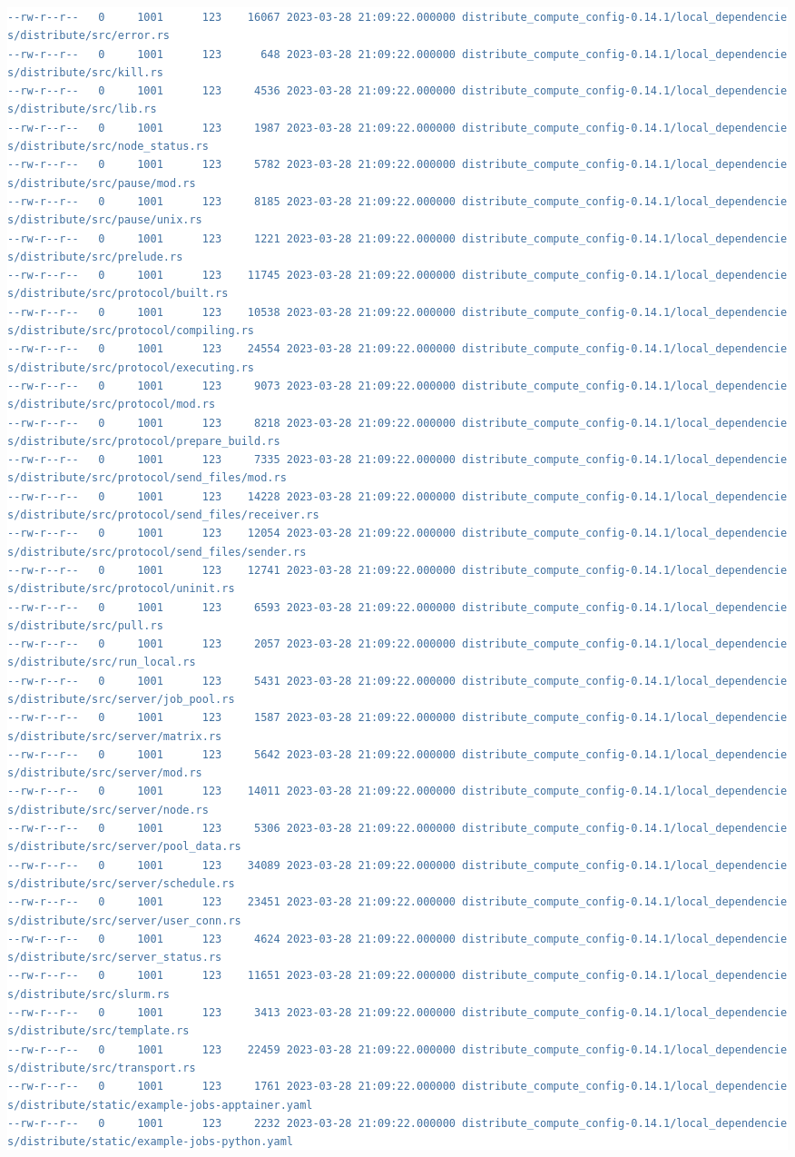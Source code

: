 ```diff
--rw-r--r--   0     1001      123    16067 2023-03-28 21:09:22.000000 distribute_compute_config-0.14.1/local_dependencies/distribute/src/error.rs
--rw-r--r--   0     1001      123      648 2023-03-28 21:09:22.000000 distribute_compute_config-0.14.1/local_dependencies/distribute/src/kill.rs
--rw-r--r--   0     1001      123     4536 2023-03-28 21:09:22.000000 distribute_compute_config-0.14.1/local_dependencies/distribute/src/lib.rs
--rw-r--r--   0     1001      123     1987 2023-03-28 21:09:22.000000 distribute_compute_config-0.14.1/local_dependencies/distribute/src/node_status.rs
--rw-r--r--   0     1001      123     5782 2023-03-28 21:09:22.000000 distribute_compute_config-0.14.1/local_dependencies/distribute/src/pause/mod.rs
--rw-r--r--   0     1001      123     8185 2023-03-28 21:09:22.000000 distribute_compute_config-0.14.1/local_dependencies/distribute/src/pause/unix.rs
--rw-r--r--   0     1001      123     1221 2023-03-28 21:09:22.000000 distribute_compute_config-0.14.1/local_dependencies/distribute/src/prelude.rs
--rw-r--r--   0     1001      123    11745 2023-03-28 21:09:22.000000 distribute_compute_config-0.14.1/local_dependencies/distribute/src/protocol/built.rs
--rw-r--r--   0     1001      123    10538 2023-03-28 21:09:22.000000 distribute_compute_config-0.14.1/local_dependencies/distribute/src/protocol/compiling.rs
--rw-r--r--   0     1001      123    24554 2023-03-28 21:09:22.000000 distribute_compute_config-0.14.1/local_dependencies/distribute/src/protocol/executing.rs
--rw-r--r--   0     1001      123     9073 2023-03-28 21:09:22.000000 distribute_compute_config-0.14.1/local_dependencies/distribute/src/protocol/mod.rs
--rw-r--r--   0     1001      123     8218 2023-03-28 21:09:22.000000 distribute_compute_config-0.14.1/local_dependencies/distribute/src/protocol/prepare_build.rs
--rw-r--r--   0     1001      123     7335 2023-03-28 21:09:22.000000 distribute_compute_config-0.14.1/local_dependencies/distribute/src/protocol/send_files/mod.rs
--rw-r--r--   0     1001      123    14228 2023-03-28 21:09:22.000000 distribute_compute_config-0.14.1/local_dependencies/distribute/src/protocol/send_files/receiver.rs
--rw-r--r--   0     1001      123    12054 2023-03-28 21:09:22.000000 distribute_compute_config-0.14.1/local_dependencies/distribute/src/protocol/send_files/sender.rs
--rw-r--r--   0     1001      123    12741 2023-03-28 21:09:22.000000 distribute_compute_config-0.14.1/local_dependencies/distribute/src/protocol/uninit.rs
--rw-r--r--   0     1001      123     6593 2023-03-28 21:09:22.000000 distribute_compute_config-0.14.1/local_dependencies/distribute/src/pull.rs
--rw-r--r--   0     1001      123     2057 2023-03-28 21:09:22.000000 distribute_compute_config-0.14.1/local_dependencies/distribute/src/run_local.rs
--rw-r--r--   0     1001      123     5431 2023-03-28 21:09:22.000000 distribute_compute_config-0.14.1/local_dependencies/distribute/src/server/job_pool.rs
--rw-r--r--   0     1001      123     1587 2023-03-28 21:09:22.000000 distribute_compute_config-0.14.1/local_dependencies/distribute/src/server/matrix.rs
--rw-r--r--   0     1001      123     5642 2023-03-28 21:09:22.000000 distribute_compute_config-0.14.1/local_dependencies/distribute/src/server/mod.rs
--rw-r--r--   0     1001      123    14011 2023-03-28 21:09:22.000000 distribute_compute_config-0.14.1/local_dependencies/distribute/src/server/node.rs
--rw-r--r--   0     1001      123     5306 2023-03-28 21:09:22.000000 distribute_compute_config-0.14.1/local_dependencies/distribute/src/server/pool_data.rs
--rw-r--r--   0     1001      123    34089 2023-03-28 21:09:22.000000 distribute_compute_config-0.14.1/local_dependencies/distribute/src/server/schedule.rs
--rw-r--r--   0     1001      123    23451 2023-03-28 21:09:22.000000 distribute_compute_config-0.14.1/local_dependencies/distribute/src/server/user_conn.rs
--rw-r--r--   0     1001      123     4624 2023-03-28 21:09:22.000000 distribute_compute_config-0.14.1/local_dependencies/distribute/src/server_status.rs
--rw-r--r--   0     1001      123    11651 2023-03-28 21:09:22.000000 distribute_compute_config-0.14.1/local_dependencies/distribute/src/slurm.rs
--rw-r--r--   0     1001      123     3413 2023-03-28 21:09:22.000000 distribute_compute_config-0.14.1/local_dependencies/distribute/src/template.rs
--rw-r--r--   0     1001      123    22459 2023-03-28 21:09:22.000000 distribute_compute_config-0.14.1/local_dependencies/distribute/src/transport.rs
--rw-r--r--   0     1001      123     1761 2023-03-28 21:09:22.000000 distribute_compute_config-0.14.1/local_dependencies/distribute/static/example-jobs-apptainer.yaml
--rw-r--r--   0     1001      123     2232 2023-03-28 21:09:22.000000 distribute_compute_config-0.14.1/local_dependencies/distribute/static/example-jobs-python.yaml
```